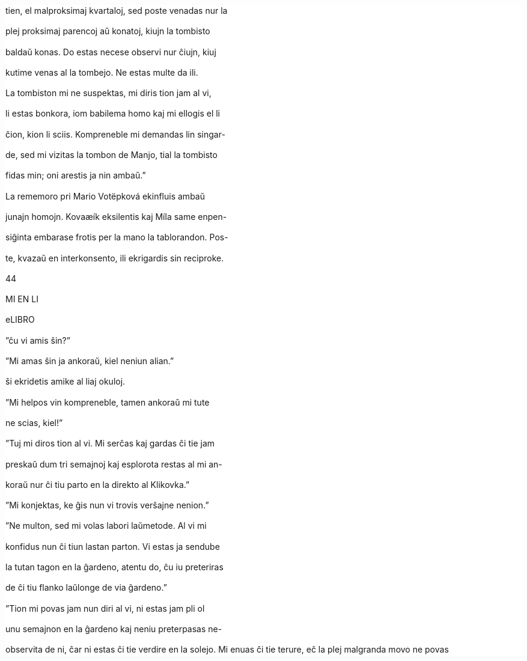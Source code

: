 tien, el malproksimaj kvartaloj, sed poste venadas nur la

plej proksimaj parencoj aŭ konatoj, kiujn la tombisto

baldaŭ konas. Do estas necese observi nur ĉiujn, kiuj

kutime venas al la tombejo. Ne estas multe da ili. 

La tombiston mi ne suspektas, mi diris tion jam al vi, 

li estas bonkora, iom babilema homo kaj mi ellogis el li

ĉion, kion li sciis. Kompreneble mi demandas lin singar-

de, sed mi vizitas la tombon de Manjo, tial la tombisto

fidas min; oni arestis ja nin ambaŭ.” 

La rememoro pri Mario Votëpková ekinfluis ambaŭ

junajn homojn. Kovaæík eksilentis kaj Míla same enpen-

siĝinta embarase frotis per la mano la tablorandon. Pos-

te, kvazaŭ en interkonsento, ili ekrigardis sin reciproke. 

44

MI EN LI

eLIBRO

”ĉu vi amis ŝin?” 

”Mi amas ŝin ja ankoraŭ, kiel neniun alian.” 

ŝi ekridetis amike al liaj okuloj. 

”Mi helpos vin kompreneble, tamen ankoraŭ mi tute

ne scias, kiel\!” 

”Tuj mi diros tion al vi. Mi serĉas kaj gardas ĉi tie jam

preskaŭ dum tri semajnoj kaj esplorota restas al mi an-

koraŭ nur ĉi tiu parto en la direkto al Klikovka.” 

”Mi konjektas, ke ĝis nun vi trovis verŝajne nenion.” 

”Ne multon, sed mi volas labori laŭmetode. Al vi mi

konfidus nun ĉi tiun lastan parton. Vi estas ja sendube

la tutan tagon en la ĝardeno, atentu do, ĉu iu preteriras

de ĉi tiu flanko laŭlonge de via ĝardeno.” 

”Tion mi povas jam nun diri al vi, ni estas jam pli ol

unu semajnon en la ĝardeno kaj neniu preterpasas ne-

observita de ni, ĉar ni estas ĉi tie verdire en la solejo. Mi enuas ĉi tie terure, eĉ la plej malgranda movo ne povas
